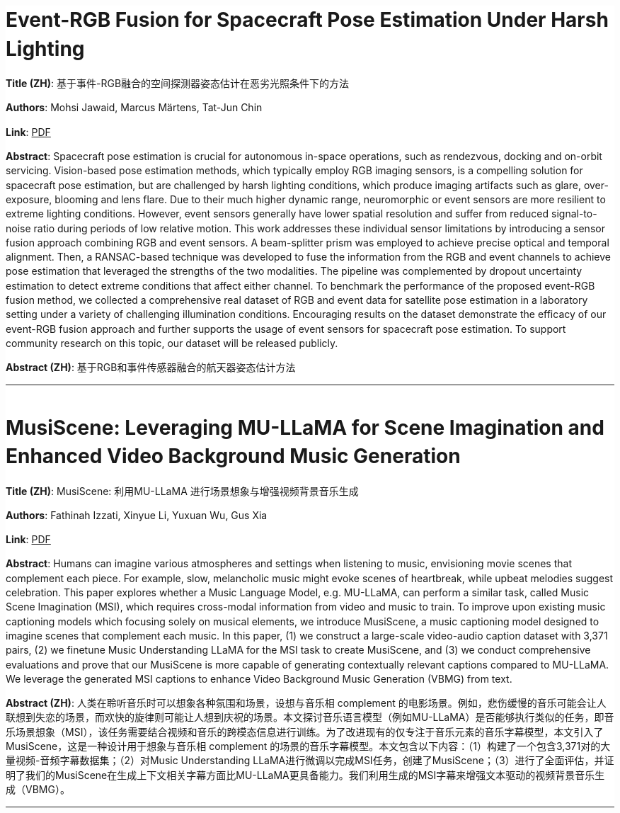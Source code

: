 # Event-RGB Fusion for Spacecraft Pose Estimation Under Harsh Lighting 

**Title (ZH)**: 基于事件-RGB融合的空间探测器姿态估计在恶劣光照条件下的方法 

**Authors**: Mohsi Jawaid, Marcus Märtens, Tat-Jun Chin  

**Link**: [PDF](https://arxiv.org/pdf/2507.05698)  

**Abstract**: Spacecraft pose estimation is crucial for autonomous in-space operations, such as rendezvous, docking and on-orbit servicing. Vision-based pose estimation methods, which typically employ RGB imaging sensors, is a compelling solution for spacecraft pose estimation, but are challenged by harsh lighting conditions, which produce imaging artifacts such as glare, over-exposure, blooming and lens flare. Due to their much higher dynamic range, neuromorphic or event sensors are more resilient to extreme lighting conditions. However, event sensors generally have lower spatial resolution and suffer from reduced signal-to-noise ratio during periods of low relative motion. This work addresses these individual sensor limitations by introducing a sensor fusion approach combining RGB and event sensors. A beam-splitter prism was employed to achieve precise optical and temporal alignment. Then, a RANSAC-based technique was developed to fuse the information from the RGB and event channels to achieve pose estimation that leveraged the strengths of the two modalities. The pipeline was complemented by dropout uncertainty estimation to detect extreme conditions that affect either channel. To benchmark the performance of the proposed event-RGB fusion method, we collected a comprehensive real dataset of RGB and event data for satellite pose estimation in a laboratory setting under a variety of challenging illumination conditions. Encouraging results on the dataset demonstrate the efficacy of our event-RGB fusion approach and further supports the usage of event sensors for spacecraft pose estimation. To support community research on this topic, our dataset will be released publicly. 

**Abstract (ZH)**: 基于RGB和事件传感器融合的航天器姿态估计方法 

---
# MusiScene: Leveraging MU-LLaMA for Scene Imagination and Enhanced Video Background Music Generation 

**Title (ZH)**: MusiScene: 利用MU-LLaMA 进行场景想象与增强视频背景音乐生成 

**Authors**: Fathinah Izzati, Xinyue Li, Yuxuan Wu, Gus Xia  

**Link**: [PDF](https://arxiv.org/pdf/2507.05894)  

**Abstract**: Humans can imagine various atmospheres and settings when listening to music, envisioning movie scenes that complement each piece. For example, slow, melancholic music might evoke scenes of heartbreak, while upbeat melodies suggest celebration. This paper explores whether a Music Language Model, e.g. MU-LLaMA, can perform a similar task, called Music Scene Imagination (MSI), which requires cross-modal information from video and music to train. To improve upon existing music captioning models which focusing solely on musical elements, we introduce MusiScene, a music captioning model designed to imagine scenes that complement each music. In this paper, (1) we construct a large-scale video-audio caption dataset with 3,371 pairs, (2) we finetune Music Understanding LLaMA for the MSI task to create MusiScene, and (3) we conduct comprehensive evaluations and prove that our MusiScene is more capable of generating contextually relevant captions compared to MU-LLaMA. We leverage the generated MSI captions to enhance Video Background Music Generation (VBMG) from text. 

**Abstract (ZH)**: 人类在聆听音乐时可以想象各种氛围和场景，设想与音乐相 complement 的电影场景。例如，悲伤缓慢的音乐可能会让人联想到失恋的场景，而欢快的旋律则可能让人想到庆祝的场景。本文探讨音乐语言模型（例如MU-LLaMA）是否能够执行类似的任务，即音乐场景想象（MSI），该任务需要结合视频和音乐的跨模态信息进行训练。为了改进现有的仅专注于音乐元素的音乐字幕模型，本文引入了MusiScene，这是一种设计用于想象与音乐相 complement 的场景的音乐字幕模型。本文包含以下内容：（1）构建了一个包含3,371对的大量视频-音频字幕数据集；（2）对Music Understanding LLaMA进行微调以完成MSI任务，创建了MusiScene；（3）进行了全面评估，并证明了我们的MusiScene在生成上下文相关字幕方面比MU-LLaMA更具备能力。我们利用生成的MSI字幕来增强文本驱动的视频背景音乐生成（VBMG）。 

---